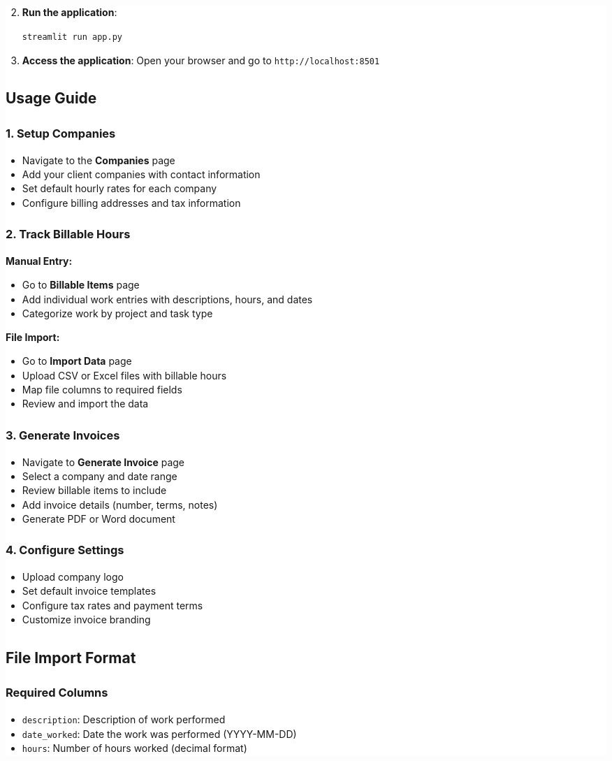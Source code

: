 2. **Run the application**:
   ```bash
   streamlit run app.py
   ```

3. **Access the application**:
   Open your browser and go to `http://localhost:8501`

## Usage Guide

### 1. Setup Companies

- Navigate to the **Companies** page
- Add your client companies with contact information
- Set default hourly rates for each company
- Configure billing addresses and tax information

### 2. Track Billable Hours

**Manual Entry:**
- Go to **Billable Items** page
- Add individual work entries with descriptions, hours, and dates
- Categorize work by project and task type

**File Import:**
- Go to **Import Data** page
- Upload CSV or Excel files with billable hours
- Map file columns to required fields
- Review and import the data

### 3. Generate Invoices

- Navigate to **Generate Invoice** page
- Select a company and date range
- Review billable items to include
- Add invoice details (number, terms, notes)
- Generate PDF or Word document

### 4. Configure Settings

- Upload company logo
- Set default invoice templates
- Configure tax rates and payment terms
- Customize invoice branding

## File Import Format

### Required Columns
- `description`: Description of work performed
- `date_worked`: Date the work was performed (YYYY-MM-DD)
- `hours`: Number of hours worked (decimal format)
